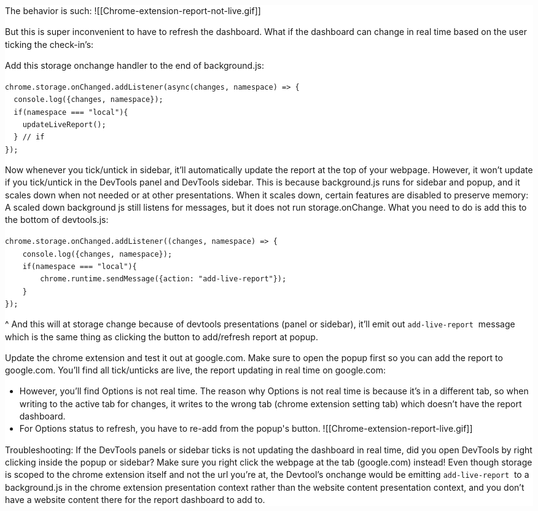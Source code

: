 The behavior is such:
![[Chrome-extension-report-not-live.gif]]

But this is super inconvenient to have to refresh the dashboard. What if the dashboard can change in real time based on the user ticking the check-in’s:

Add this storage onchange handler to the end of background.js:
```
chrome.storage.onChanged.addListener(async(changes, namespace) => {
  console.log({changes, namespace});
  if(namespace === "local"){
    updateLiveReport();
  } // if
});
```


Now whenever you tick/untick in sidebar, it’ll automatically update the report at the top of your webpage. However, it won’t update if you tick/untick in the DevTools panel and DevTools sidebar. This is because background.js runs for sidebar and popup, and it scales down when not needed or at other presentations. When it scales down, certain features are disabled to preserve memory: A scaled down background js still listens for messages, but it does not run storage.onChange. What you need to do is add this to the bottom of devtools.js:
```
chrome.storage.onChanged.addListener((changes, namespace) => {
    console.log({changes, namespace});
    if(namespace === "local"){
        chrome.runtime.sendMessage({action: "add-live-report"});
    }
});
```

^ And this will at storage change because of devtools presentations (panel or sidebar), it’ll emit out `add-live-report`  message which is the same thing as clicking the button to add/refresh report at popup.

Update the chrome extension and test it out at google.com. Make sure to open the popup first so you can add the report to google.com. You’ll find all tick/unticks are live, the report updating in real time on google.com:
- However, you’ll find Options is not real time. The reason why Options is not real time is because it’s in a different tab, so when writing to the active tab for changes, it writes to the wrong tab (chrome extension setting tab) which doesn’t have the report dashboard.
- For Options status to refresh, you have to re-add from the popup's button.
![[Chrome-extension-report-live.gif]]

Troubleshooting: If the DevTools panels or sidebar ticks is not updating the dashboard in real time, did you open DevTools by right clicking inside the popup or sidebar? Make sure you right click the webpage at the tab (google.com) instead! Even though storage is scoped to the chrome extension itself and not the url you’re at, the Devtool’s onchange would be emitting `add-live-report`  to a background.js in the chrome extension presentation context rather than the website content presentation context, and you don’t have a website content there for the report dashboard to add to.